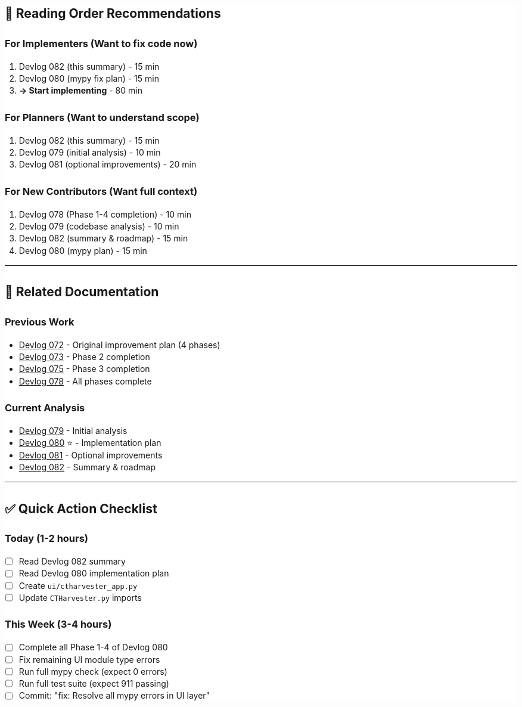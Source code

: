 ## 📖 Reading Order Recommendations

### For Implementers (Want to fix code now)
1. Devlog 082 (this summary) - 15 min
2. Devlog 080 (mypy fix plan) - 15 min
3. **→ Start implementing** - 80 min

### For Planners (Want to understand scope)
1. Devlog 082 (this summary) - 15 min
2. Devlog 079 (initial analysis) - 10 min
3. Devlog 081 (optional improvements) - 20 min

### For New Contributors (Want full context)
1. Devlog 078 (Phase 1-4 completion) - 10 min
2. Devlog 079 (codebase analysis) - 10 min
3. Devlog 082 (summary & roadmap) - 15 min
4. Devlog 080 (mypy plan) - 15 min

---

## 📝 Related Documentation

### Previous Work
- [Devlog 072](./20251004_072_comprehensive_code_analysis_and_improvement_plan.md) - Original improvement plan (4 phases)
- [Devlog 073](./20251004_073_phase2_completion_report.md) - Phase 2 completion
- [Devlog 075](./20251004_075_phase3_completion_report.md) - Phase 3 completion
- [Devlog 078](./20251004_078_plan_072_completion_summary.md) - All phases complete

### Current Analysis
- [Devlog 079](./20251004_079_codebase_analysis_recommendations.md) - Initial analysis
- [Devlog 080](./20251004_080_mypy_fix_implementation_plan.md) ⭐ - Implementation plan
- [Devlog 081](./20251004_081_additional_code_quality_opportunities.md) - Optional improvements
- [Devlog 082](./20251004_082_analysis_summary_and_roadmap.md) - Summary & roadmap

---

## ✅ Quick Action Checklist

### Today (1-2 hours)
- [ ] Read Devlog 082 summary
- [ ] Read Devlog 080 implementation plan
- [ ] Create `ui/ctharvester_app.py`
- [ ] Update `CTHarvester.py` imports

### This Week (3-4 hours)
- [ ] Complete all Phase 1-4 of Devlog 080
- [ ] Fix remaining UI module type errors
- [ ] Run full mypy check (expect 0 errors)
- [ ] Run full test suite (expect 911 passing)
- [ ] Commit: "fix: Resolve all mypy errors in UI layer"
